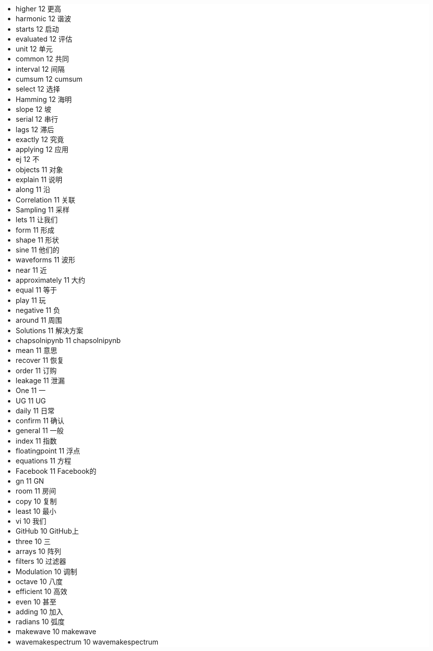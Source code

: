 + higher 12 更高
+ harmonic 12 谐波
+ starts 12 启动
+ evaluated 12 评估
+ unit 12 单元
+ common 12 共同
+ interval 12 间隔
+ cumsum 12 cumsum
+ select 12 选择
+ Hamming 12 海明
+ slope 12 坡
+ serial 12 串行
+ lags 12 滞后
+ exactly 12 究竟
+ applying 12 应用
+ ej 12 不
+ objects 11 对象
+ explain 11 说明
+ along 11 沿
+ Correlation 11 关联
+ Sampling 11 采样
+ lets 11 让我们
+ form 11 形成
+ shape 11 形状
+ sine 11 他们的
+ waveforms 11 波形
+ near 11 近
+ approximately 11 大约
+ equal 11 等于
+ play 11 玩
+ negative 11 负
+ around 11 周围
+ Solutions 11 解决方案
+ chapsolnipynb 11 chapsolnipynb
+ mean 11 意思
+ recover 11 恢复
+ order 11 订购
+ leakage 11 泄漏
+ One 11 一
+ UG 11 UG
+ daily 11 日常
+ confirm 11 确认
+ general 11 一般
+ index 11 指数
+ floatingpoint 11 浮点
+ equations 11 方程
+ Facebook 11 Facebook的
+ gn 11 GN
+ room 11 房间
+ copy 10 复制
+ least 10 最小
+ vi 10 我们
+ GitHub 10 GitHub上
+ three 10 三
+ arrays 10 阵列
+ filters 10 过滤器
+ Modulation 10 调制
+ octave 10 八度
+ efficient 10 高效
+ even 10 甚至
+ adding 10 加入
+ radians 10 弧度
+ makewave 10 makewave
+ wavemakespectrum 10 wavemakespectrum
